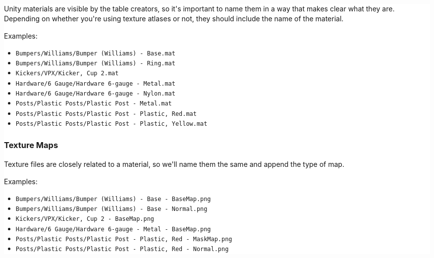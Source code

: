 Unity materials are visible by the table creators, so it's important to name them in a way that makes clear what they are. Depending on whether you're using texture atlases or not, they should include the name of the material.

Examples:

- `Bumpers/Williams/Bumper (Williams) - Base.mat`
- `Bumpers/Williams/Bumper (Williams) - Ring.mat`
- `Kickers/VPX/Kicker, Cup 2.mat`
- `Hardware/6 Gauge/Hardware 6-gauge - Metal.mat`
- `Hardware/6 Gauge/Hardware 6-gauge - Nylon.mat`
- `Posts/Plastic Posts/Plastic Post - Metal.mat`
- `Posts/Plastic Posts/Plastic Post - Plastic, Red.mat`
- `Posts/Plastic Posts/Plastic Post - Plastic, Yellow.mat`

### Texture Maps

Texture files are closely related to a material, so we'll name them the same and append the type of map.

Examples:

- `Bumpers/Williams/Bumper (Williams) - Base - BaseMap.png`
- `Bumpers/Williams/Bumper (Williams) - Base - Normal.png`
- `Kickers/VPX/Kicker, Cup 2 - BaseMap.png`
- `Hardware/6 Gauge/Hardware 6-gauge - Metal - BaseMap.png`
- `Posts/Plastic Posts/Plastic Post - Plastic, Red - MaskMap.png`
- `Posts/Plastic Posts/Plastic Post - Plastic, Red - Normal.png`
